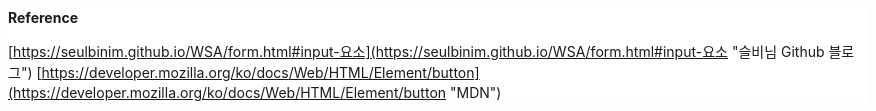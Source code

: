 <div class="reference-site">

  **Reference**<br>

  [https://seulbinim.github.io/WSA/form.html#input-요소](https://seulbinim.github.io/WSA/form.html#input-요소 "슬비님 Github 블로그")
  [https://developer.mozilla.org/ko/docs/Web/HTML/Element/button](https://developer.mozilla.org/ko/docs/Web/HTML/Element/button "MDN")

</div>
